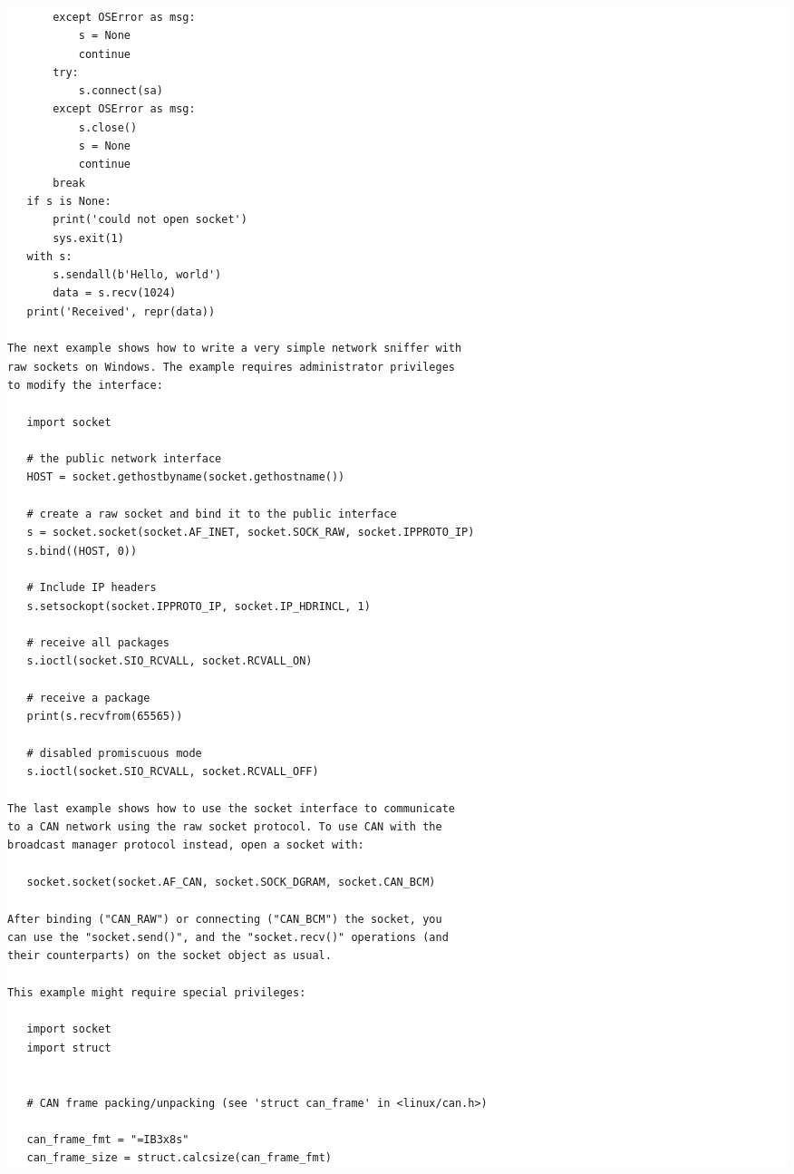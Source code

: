 ~~~~~~~~~~~~~~~~~~~~~~~~~~~~
       except OSError as msg:
           s = None
           continue
       try:
           s.connect(sa)
       except OSError as msg:
           s.close()
           s = None
           continue
       break
   if s is None:
       print('could not open socket')
       sys.exit(1)
   with s:
       s.sendall(b'Hello, world')
       data = s.recv(1024)
   print('Received', repr(data))

The next example shows how to write a very simple network sniffer with
raw sockets on Windows. The example requires administrator privileges
to modify the interface:

   import socket

   # the public network interface
   HOST = socket.gethostbyname(socket.gethostname())

   # create a raw socket and bind it to the public interface
   s = socket.socket(socket.AF_INET, socket.SOCK_RAW, socket.IPPROTO_IP)
   s.bind((HOST, 0))

   # Include IP headers
   s.setsockopt(socket.IPPROTO_IP, socket.IP_HDRINCL, 1)

   # receive all packages
   s.ioctl(socket.SIO_RCVALL, socket.RCVALL_ON)

   # receive a package
   print(s.recvfrom(65565))

   # disabled promiscuous mode
   s.ioctl(socket.SIO_RCVALL, socket.RCVALL_OFF)

The last example shows how to use the socket interface to communicate
to a CAN network using the raw socket protocol. To use CAN with the
broadcast manager protocol instead, open a socket with:

   socket.socket(socket.AF_CAN, socket.SOCK_DGRAM, socket.CAN_BCM)

After binding ("CAN_RAW") or connecting ("CAN_BCM") the socket, you
can use the "socket.send()", and the "socket.recv()" operations (and
their counterparts) on the socket object as usual.

This example might require special privileges:

   import socket
   import struct


   # CAN frame packing/unpacking (see 'struct can_frame' in <linux/can.h>)

   can_frame_fmt = "=IB3x8s"
   can_frame_size = struct.calcsize(can_frame_fmt)
~~~~~~~~~~~~~~~~~~~~~~~~~~~~